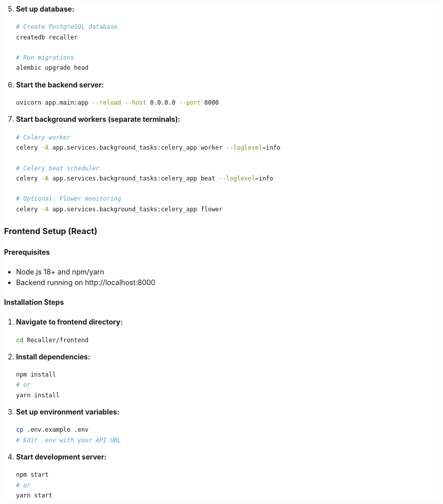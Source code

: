 5. **Set up database:**
   ```bash
   # Create PostgreSQL database
   createdb recaller
   
   # Run migrations
   alembic upgrade head
   ```

6. **Start the backend server:**
   ```bash
   uvicorn app.main:app --reload --host 0.0.0.0 --port 8000
   ```

7. **Start background workers (separate terminals):**
   ```bash
   # Celery worker
   celery -A app.services.background_tasks:celery_app worker --loglevel=info
   
   # Celery beat scheduler
   celery -A app.services.background_tasks:celery_app beat --loglevel=info
   
   # Optional: Flower monitoring
   celery -A app.services.background_tasks:celery_app flower
   ```

### Frontend Setup (React)

#### Prerequisites
- Node.js 18+ and npm/yarn
- Backend running on http://localhost:8000

#### Installation Steps

1. **Navigate to frontend directory:**
   ```bash
   cd Recaller/frontend
   ```

2. **Install dependencies:**
   ```bash
   npm install
   # or
   yarn install
   ```

3. **Set up environment variables:**
   ```bash
   cp .env.example .env
   # Edit .env with your API URL
   ```

4. **Start development server:**
   ```bash
   npm start
   # or
   yarn start
   ```
